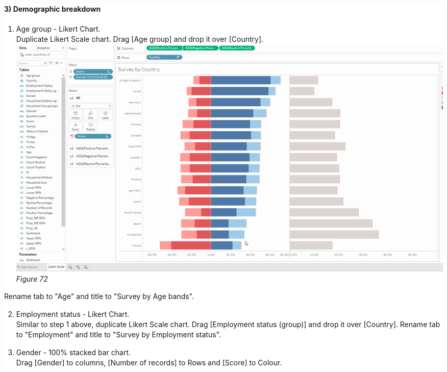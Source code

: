 #### 3) Demographic breakdown 
1) Age group - Likert Chart.  
Duplicate Likert Scale chart. Drag [Age group] and drop it over [Country].
![](images/ig51.gif)  
*Figure 72*  

Rename tab to "Age" and title to "Survey by Age bands".

2) Employment status - Likert Chart.  
Similar to step 1 above, duplicate Likert Scale chart. Drag [Employment status (group)] and drop it over [Country].
Rename tab to "Employment" and title to "Survey by Employment status".  

3) Gender - 100% stacked bar chart.  
Drag [Gender] to columns, [Number of records] to Rows and [Score] to Colour.  